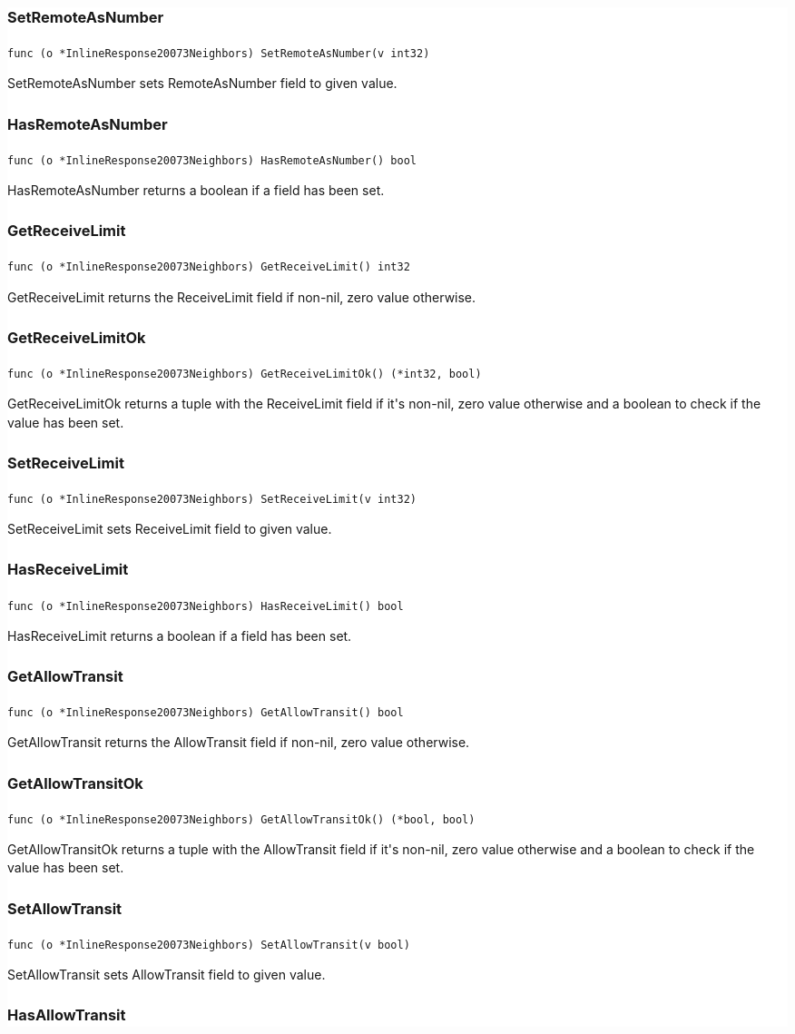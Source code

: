 ### SetRemoteAsNumber

`func (o *InlineResponse20073Neighbors) SetRemoteAsNumber(v int32)`

SetRemoteAsNumber sets RemoteAsNumber field to given value.

### HasRemoteAsNumber

`func (o *InlineResponse20073Neighbors) HasRemoteAsNumber() bool`

HasRemoteAsNumber returns a boolean if a field has been set.

### GetReceiveLimit

`func (o *InlineResponse20073Neighbors) GetReceiveLimit() int32`

GetReceiveLimit returns the ReceiveLimit field if non-nil, zero value otherwise.

### GetReceiveLimitOk

`func (o *InlineResponse20073Neighbors) GetReceiveLimitOk() (*int32, bool)`

GetReceiveLimitOk returns a tuple with the ReceiveLimit field if it's non-nil, zero value otherwise
and a boolean to check if the value has been set.

### SetReceiveLimit

`func (o *InlineResponse20073Neighbors) SetReceiveLimit(v int32)`

SetReceiveLimit sets ReceiveLimit field to given value.

### HasReceiveLimit

`func (o *InlineResponse20073Neighbors) HasReceiveLimit() bool`

HasReceiveLimit returns a boolean if a field has been set.

### GetAllowTransit

`func (o *InlineResponse20073Neighbors) GetAllowTransit() bool`

GetAllowTransit returns the AllowTransit field if non-nil, zero value otherwise.

### GetAllowTransitOk

`func (o *InlineResponse20073Neighbors) GetAllowTransitOk() (*bool, bool)`

GetAllowTransitOk returns a tuple with the AllowTransit field if it's non-nil, zero value otherwise
and a boolean to check if the value has been set.

### SetAllowTransit

`func (o *InlineResponse20073Neighbors) SetAllowTransit(v bool)`

SetAllowTransit sets AllowTransit field to given value.

### HasAllowTransit
